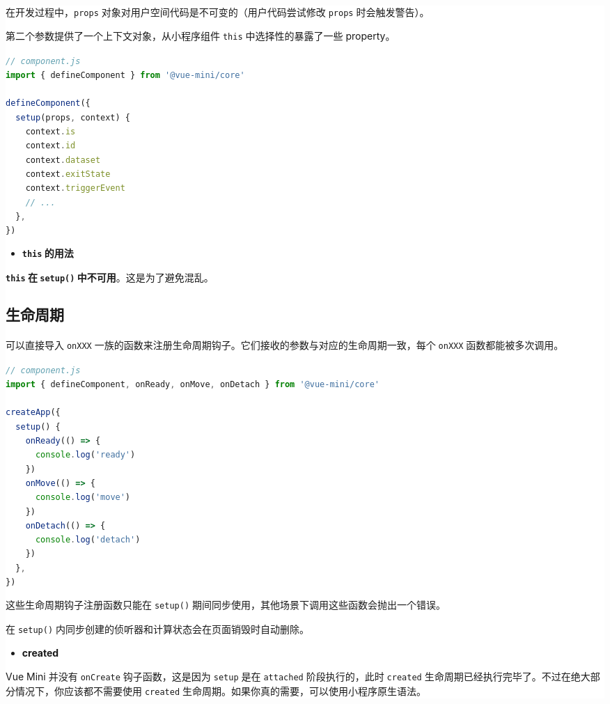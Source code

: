 在开发过程中，`props` 对象对用户空间代码是不可变的（用户代码尝试修改 `props` 时会触发警告）。

第二个参数提供了一个上下文对象，从小程序组件 `this` 中选择性的暴露了一些 property。

```js
// component.js
import { defineComponent } from '@vue-mini/core'

defineComponent({
  setup(props, context) {
    context.is
    context.id
    context.dataset
    context.exitState
    context.triggerEvent
    // ...
  },
})
```

- **`this` 的用法**

**`this` 在 `setup()` 中不可用**。这是为了避免混乱。

## 生命周期

可以直接导入 `onXXX` 一族的函数来注册生命周期钩子。它们接收的参数与对应的生命周期一致，每个 `onXXX` 函数都能被多次调用。

```js
// component.js
import { defineComponent, onReady, onMove, onDetach } from '@vue-mini/core'

createApp({
  setup() {
    onReady(() => {
      console.log('ready')
    })
    onMove(() => {
      console.log('move')
    })
    onDetach(() => {
      console.log('detach')
    })
  },
})
```

这些生命周期钩子注册函数只能在 `setup()` 期间同步使用，其他场景下调用这些函数会抛出一个错误。

在 `setup()` 内同步创建的侦听器和计算状态会在页面销毁时自动删除。

- **created**

Vue Mini 并没有 `onCreate` 钩子函数，这是因为 `setup` 是在 `attached` 阶段执行的，此时 `created` 生命周期已经执行完毕了。不过在绝大部分情况下，你应该都不需要使用 `created` 生命周期。如果你真的需要，可以使用小程序原生语法。
